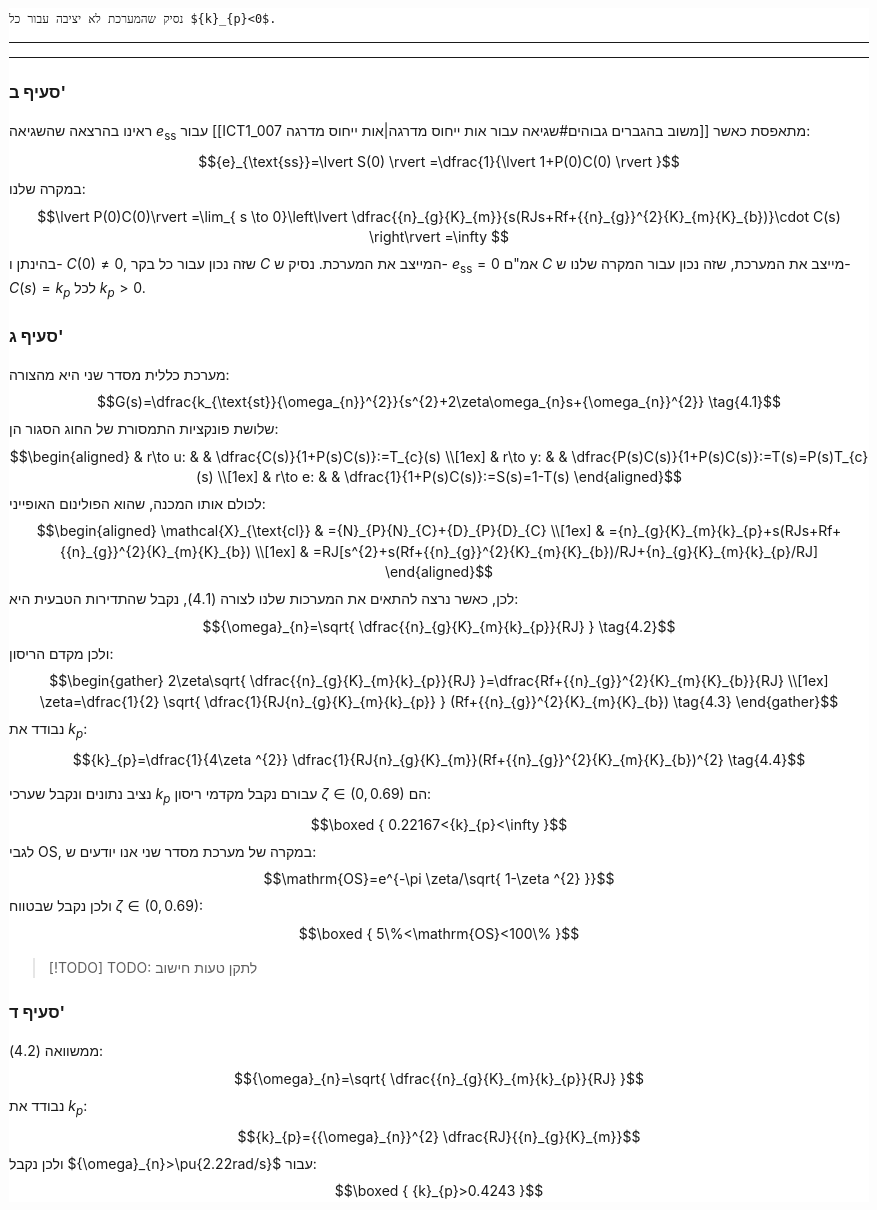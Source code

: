 	נסיק שהמערכת לא יציבה עבור כל ${k}_{p}<0$.


<div><hr><hr></div>

### סעיף ב'
ראינו בהרצאה שהשגיאה ${e}_{\text{ss}}$ עבור [[ICT1_007 משוב בהגברים גבוהים#שגיאה עבור אות ייחוס מדרגה|אות ייחוס מדרגה]] מתאפסת כאשר:
$${e}_{\text{ss}}=\lvert S(0) \rvert =\dfrac{1}{\lvert 1+P(0)C(0) \rvert }$$
במקרה שלנו:
$$\lvert P(0)C(0)\rvert =\lim_{ s \to 0}\left\lvert \dfrac{{n}_{g}{K}_{m}}{s(RJs+Rf+{{n}_{g}}^{2}{K}_{m}{K}_{b})}\cdot C(s) \right\rvert  =\infty $$
בהינתן ו- $C(0)\neq 0$, שזה נכון עבור כל בקר $C$ המייצב את המערכת.
נסיק ש- ${e}_{\text{ss}}=0$ אמ"ם $C$ מייצב את המערכת, שזה נכון עבור המקרה שלנו ש- $C(s)={k}_{p}$ לכל ${k}_{p}>0$.

### סעיף ג'
מערכת כללית מסדר שני היא מהצורה:
$$G(s)=\dfrac{k_{\text{st}}{\omega_{n}}^{2}}{s^{2}+2\zeta\omega_{n}s+{\omega_{n}}^{2}} \tag{4.1}$$
שלושת פונקציות התמסורת של החוג הסגור הן:
$$\begin{aligned}
 & r\to u: &  & \dfrac{C(s)}{1+P(s)C(s)}:=T_{c}(s) \\[1ex]
 & r\to y: &  & \dfrac{P(s)C(s)}{1+P(s)C(s)}:=T(s)=P(s)T_{c}(s) \\[1ex]
 & r\to e: &  & \dfrac{1}{1+P(s)C(s)}:=S(s)=1-T(s)
\end{aligned}$$
לכולם אותו המכנה, שהוא הפולינום האופייני:
$$\begin{aligned}
\mathcal{X}_{\text{cl}} & ={N}_{P}{N}_{C}+{D}_{P}{D}_{C} \\[1ex]
 & ={n}_{g}{K}_{m}{k}_{p}+s(RJs+Rf+{{n}_{g}}^{2}{K}_{m}{K}_{b}) \\[1ex]
 & =RJ[s^{2}+s(Rf+{{n}_{g}}^{2}{K}_{m}{K}_{b})/RJ+{n}_{g}{K}_{m}{k}_{p}/RJ]
\end{aligned}$$
לכן, כאשר נרצה להתאים את המערכות שלנו לצורה $(\text{4.1})$, נקבל שהתדירות הטבעית היא:
$${\omega}_{n}=\sqrt{ \dfrac{{n}_{g}{K}_{m}{k}_{p}}{RJ} } \tag{4.2}$$
ולכן מקדם הריסון:
$$\begin{gather}
2\zeta\sqrt{ \dfrac{{n}_{g}{K}_{m}{k}_{p}}{RJ} }=\dfrac{Rf+{{n}_{g}}^{2}{K}_{m}{K}_{b}}{RJ} \\[1ex]
\zeta=\dfrac{1}{2} \sqrt{ \dfrac{1}{RJ{n}_{g}{K}_{m}{k}_{p}} } (Rf+{{n}_{g}}^{2}{K}_{m}{K}_{b}) \tag{4.3}
\end{gather}$$
נבודד את ${k}_{p}$:
$${k}_{p}=\dfrac{1}{4\zeta ^{2}} \dfrac{1}{RJ{n}_{g}{K}_{m}}(Rf+{{n}_{g}}^{2}{K}_{m}{K}_{b})^{2} \tag{4.4}$$

נציב נתונים ונקבל שערכי ${k}_{p}$ עבורם נקבל מקדמי ריסון $\zeta \in(0,0.69)$ הם:
$$\boxed {
0.22167<{k}_{p}<\infty 
 }$$
 לגבי $\mathrm{OS}$, במקרה של מערכת מסדר שני אנו יודעים ש:
 $$\mathrm{OS}=e^{-\pi \zeta/\sqrt{ 1-\zeta ^{2} }}$$
 ולכן נקבל שבטווח $\zeta \in(0,\,0.69)$:
 $$\boxed {
5\%<\mathrm{OS}<100\%
 }$$
>[!TODO] TODO: לתקן טעות חישוב
### סעיף ד'
ממשוואה $(\text{4.2})$:
$${\omega}_{n}=\sqrt{ \dfrac{{n}_{g}{K}_{m}{k}_{p}}{RJ} }$$
נבודד את ${k}_{p}$:
$${k}_{p}={{\omega}_{n}}^{2} \dfrac{RJ}{{n}_{g}{K}_{m}}$$
ולכן נקבל ${\omega}_{n}>\pu{2.22rad/s}$ עבור:
$$\boxed {
{k}_{p}>0.4243
 }$$
 